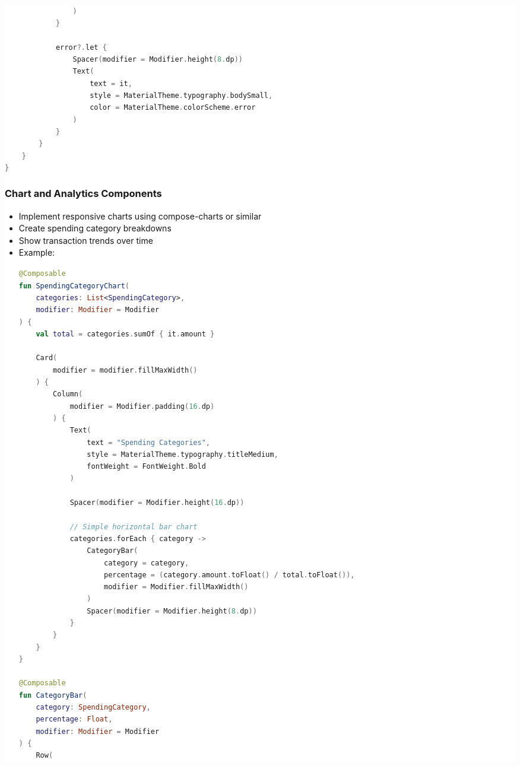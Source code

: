   ```kotlin
                  )
              }
              
              error?.let {
                  Spacer(modifier = Modifier.height(8.dp))
                  Text(
                      text = it,
                      style = MaterialTheme.typography.bodySmall,
                      color = MaterialTheme.colorScheme.error
                  )
              }
          }
      }
  }
  ```

### Chart and Analytics Components
- Implement responsive charts using compose-charts or similar
- Create spending category breakdowns
- Show transaction trends over time
- Example:
  ```kotlin
  @Composable
  fun SpendingCategoryChart(
      categories: List<SpendingCategory>,
      modifier: Modifier = Modifier
  ) {
      val total = categories.sumOf { it.amount }
      
      Card(
          modifier = modifier.fillMaxWidth()
      ) {
          Column(
              modifier = Modifier.padding(16.dp)
          ) {
              Text(
                  text = "Spending Categories",
                  style = MaterialTheme.typography.titleMedium,
                  fontWeight = FontWeight.Bold
              )
              
              Spacer(modifier = Modifier.height(16.dp))
              
              // Simple horizontal bar chart
              categories.forEach { category ->
                  CategoryBar(
                      category = category,
                      percentage = (category.amount.toFloat() / total.toFloat()),
                      modifier = Modifier.fillMaxWidth()
                  )
                  Spacer(modifier = Modifier.height(8.dp))
              }
          }
      }
  }
  
  @Composable
  fun CategoryBar(
      category: SpendingCategory,
      percentage: Float,
      modifier: Modifier = Modifier
  ) {
      Row(
  ```
